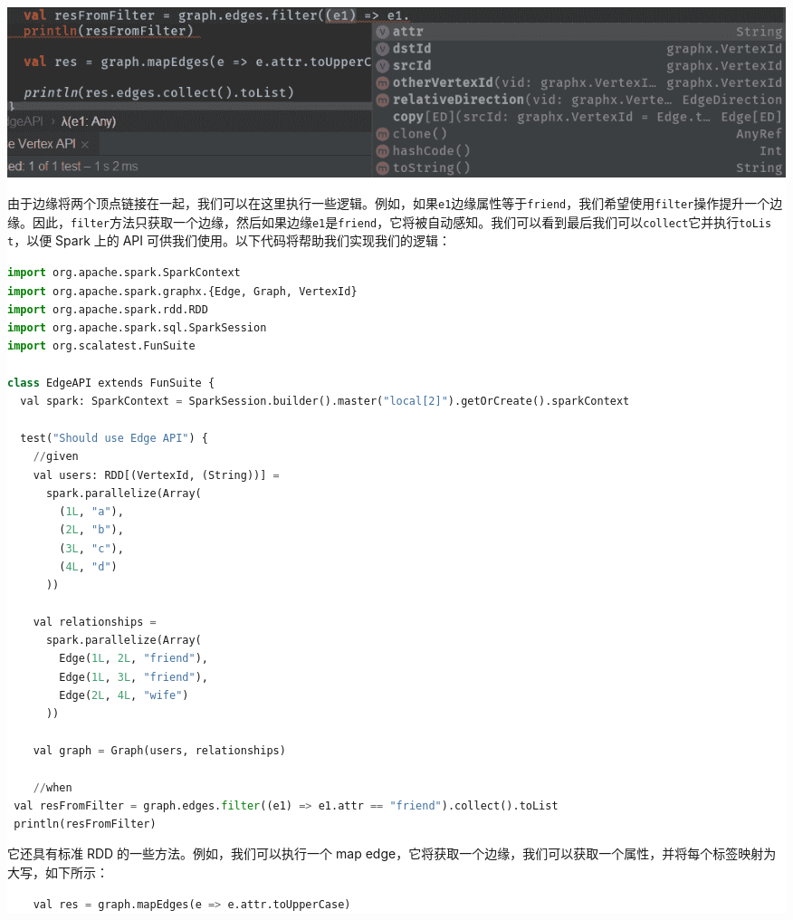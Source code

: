 ![](img/70fff1b2-97e3-4840-845f-7689be653d0a.png)

由于边缘将两个顶点链接在一起，我们可以在这里执行一些逻辑。例如，如果`e1`边缘属性等于`friend`，我们希望使用`filter`操作提升一个边缘。因此，`filter`方法只获取一个边缘，然后如果边缘`e1`是`friend`，它将被自动感知。我们可以看到最后我们可以`collect`它并执行`toList`，以便 Spark 上的 API 可供我们使用。以下代码将帮助我们实现我们的逻辑：

```py
import org.apache.spark.SparkContext
import org.apache.spark.graphx.{Edge, Graph, VertexId}
import org.apache.spark.rdd.RDD
import org.apache.spark.sql.SparkSession
import org.scalatest.FunSuite

class EdgeAPI extends FunSuite {
  val spark: SparkContext = SparkSession.builder().master("local[2]").getOrCreate().sparkContext

  test("Should use Edge API") {
    //given
    val users: RDD[(VertexId, (String))] =
      spark.parallelize(Array(
        (1L, "a"),
        (2L, "b"),
        (3L, "c"),
        (4L, "d")
      ))

    val relationships =
      spark.parallelize(Array(
        Edge(1L, 2L, "friend"),
        Edge(1L, 3L, "friend"),
        Edge(2L, 4L, "wife")
      ))

    val graph = Graph(users, relationships)

    //when
 val resFromFilter = graph.edges.filter((e1) => e1.attr == "friend").collect().toList
 println(resFromFilter)
```

它还具有标准 RDD 的一些方法。例如，我们可以执行一个 map edge，它将获取一个边缘，我们可以获取一个属性，并将每个标签映射为大写，如下所示：

```py
    val res = graph.mapEdges(e => e.attr.toUpperCase)
```
